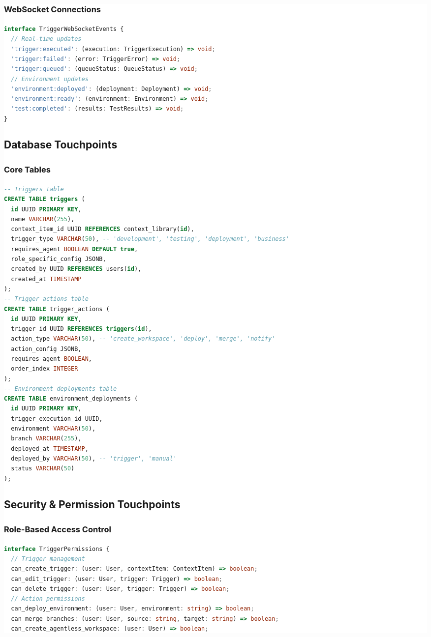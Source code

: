 ```yaml
```
### WebSocket Connections
```typescript
interface TriggerWebSocketEvents {
  // Real-time updates
  'trigger:executed': (execution: TriggerExecution) => void;
  'trigger:failed': (error: TriggerError) => void;
  'trigger:queued': (queueStatus: QueueStatus) => void;
  // Environment updates
  'environment:deployed': (deployment: Deployment) => void;
  'environment:ready': (environment: Environment) => void;
  'test:completed': (results: TestResults) => void;
}
```
## Database Touchpoints
### Core Tables
```sql
-- Triggers table
CREATE TABLE triggers (
  id UUID PRIMARY KEY,
  name VARCHAR(255),
  context_item_id UUID REFERENCES context_library(id),
  trigger_type VARCHAR(50), -- 'development', 'testing', 'deployment', 'business'
  requires_agent BOOLEAN DEFAULT true,
  role_specific_config JSONB,
  created_by UUID REFERENCES users(id),
  created_at TIMESTAMP
);
-- Trigger actions table
CREATE TABLE trigger_actions (
  id UUID PRIMARY KEY,
  trigger_id UUID REFERENCES triggers(id),
  action_type VARCHAR(50), -- 'create_workspace', 'deploy', 'merge', 'notify'
  action_config JSONB,
  requires_agent BOOLEAN,
  order_index INTEGER
);
-- Environment deployments table
CREATE TABLE environment_deployments (
  id UUID PRIMARY KEY,
  trigger_execution_id UUID,
  environment VARCHAR(50),
  branch VARCHAR(255),
  deployed_at TIMESTAMP,
  deployed_by VARCHAR(50), -- 'trigger', 'manual'
  status VARCHAR(50)
);
```
## Security & Permission Touchpoints
### Role-Based Access Control
```typescript
interface TriggerPermissions {
  // Trigger management
  can_create_trigger: (user: User, contextItem: ContextItem) => boolean;
  can_edit_trigger: (user: User, trigger: Trigger) => boolean;
  can_delete_trigger: (user: User, trigger: Trigger) => boolean;
  // Action permissions
  can_deploy_environment: (user: User, environment: string) => boolean;
  can_merge_branches: (user: User, source: string, target: string) => boolean;
  can_create_agentless_workspace: (user: User) => boolean;
```